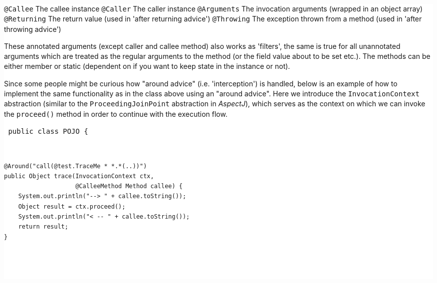 </tr>
<tr>
	<td><tt>@Callee</tt>
	</td>
	<td>The callee instance
	</td>
</tr>
<tr>
	<td><tt>@Caller</tt>
	</td>
	<td>The caller instance
	</td>
</tr>
<tr>
	<td><tt>@Arguments</tt>
	</td>
	<td>The invocation arguments (wrapped in an object array)
	</td>
</tr>
<tr>
	<td><tt>@Returning</tt>
	</td>
	<td>The return value (used in 'after returning advice')
	</td>
</tr>
<tr>
	<td><tt>@Throwing</tt>
	</td>
	<td>The exception thrown from a method (used in 'after throwing advice')
	</td>
</tr>
</table>
</p>

<p>
These annotated arguments (except caller and callee method) also works as 'filters', the same is true for all unannotated arguments which are treated as the regular arguments to the method (or the field value about to be set etc.). The methods can be either member or static (dependent on if you want to keep state in the instance or not).
</p>

<p>
Since some people might be curious how "around advice" (i.e. 'interception') is handled, below is an example of how to implement the same functionality as in the class above using an "around advice". Here we introduce the <tt>InvocationContext</tt> abstraction (similar to the <tt>ProceedingJoinPoint</tt> abstraction in <i>AspectJ</i>), which serves as the context on which we can invoke the <tt>proceed()</tt> method in order to continue with the execution flow.  
</p>

</pre><pre>
public class POJO {
 
    @Around("call(@test.TraceMe * *.*(..))")
    public Object trace(InvocationContext ctx, 
                        @CalleeMethod Method callee) {
        System.out.println("--> " + callee.toString());
        Object result = ctx.proceed();
        System.out.println("< -- " + callee.toString());
        return result;
    }
